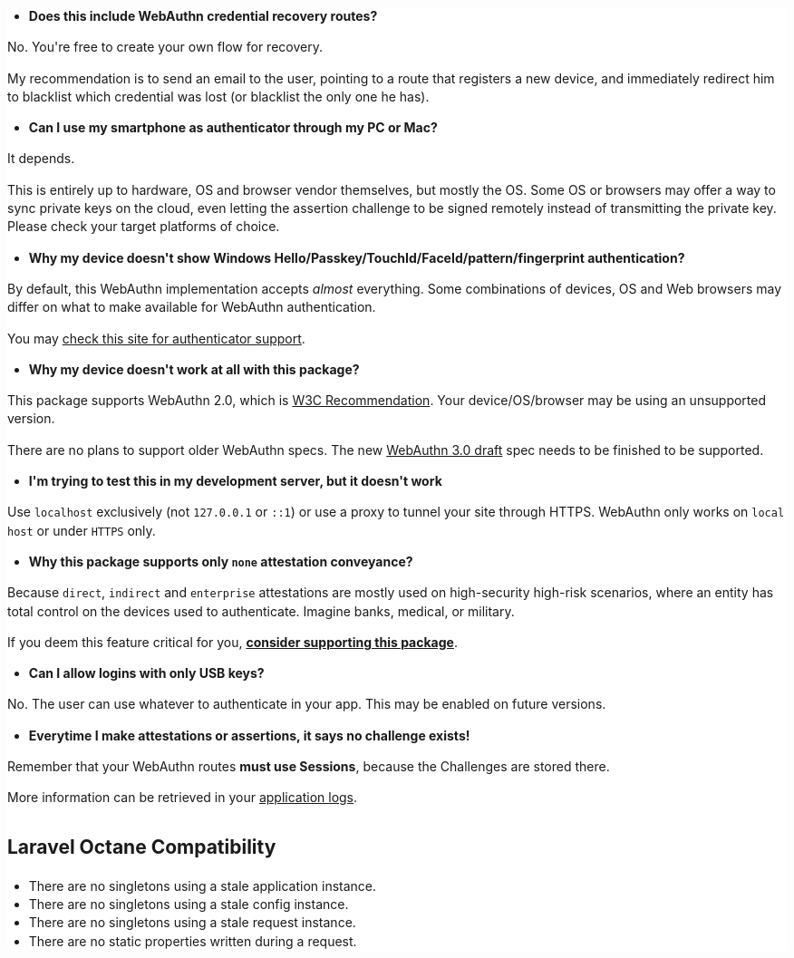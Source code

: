 * **Does this include WebAuthn credential recovery routes?**

No. You're free to create your own flow for recovery.

My recommendation is to send an email to the user, pointing to a route that registers a new device, and immediately redirect him to blacklist which credential was lost (or blacklist the only one he has).

* **Can I use my smartphone as authenticator through my PC or Mac?**

It depends. 

This is entirely up to hardware, OS and browser vendor themselves, but mostly the OS. Some OS or browsers may offer a way to sync private keys on the cloud, even letting the assertion challenge to be signed remotely instead of transmitting the private key. Please check your target platforms of choice.

* **Why my device doesn't show Windows Hello/Passkey/TouchId/FaceId/pattern/fingerprint authentication?**

By default, this WebAuthn implementation accepts _almost_ everything. Some combinations of devices, OS and Web browsers may differ on what to make available for WebAuthn authentication. 

You may [check this site for authenticator support](https://webauthn.me/browser-support).

* **Why my device doesn't work at all with this package?**

This package supports WebAuthn 2.0, which is [W3C Recommendation](https://www.w3.org/TR/webauthn-2). Your device/OS/browser may be using an unsupported version. 

There are no plans to support older WebAuthn specs. The new [WebAuthn 3.0 draft](https://www.w3.org/TR/webauthn-3) spec needs to be finished to be supported.

* **I'm trying to test this in my development server, but it doesn't work**

Use `localhost` exclusively (not `127.0.0.1` or `::1`) or use a proxy to tunnel your site through HTTPS. WebAuthn only works on `localhost` or under `HTTPS` only.

* **Why this package supports only `none` attestation conveyance?**

Because `direct`, `indirect` and `enterprise` attestations are mostly used on high-security high-risk scenarios, where an entity has total control on the devices used to authenticate. Imagine banks, medical, or military.

If you deem this feature critical for you, [**consider supporting this package**](#keep-this-package-free).

* **Can I allow logins with only USB keys?**

No. The user can use whatever to authenticate in your app. This may be enabled on future versions.

* **Everytime I make attestations or assertions, it says no challenge exists!** 

Remember that your WebAuthn routes **must use Sessions**, because the Challenges are stored there.

More information can be retrieved in your [application logs](https://laravel.com/docs/9.x/logging).

## Laravel Octane Compatibility

* There are no singletons using a stale application instance.
* There are no singletons using a stale config instance.
* There are no singletons using a stale request instance.
* There are no static properties written during a request.
